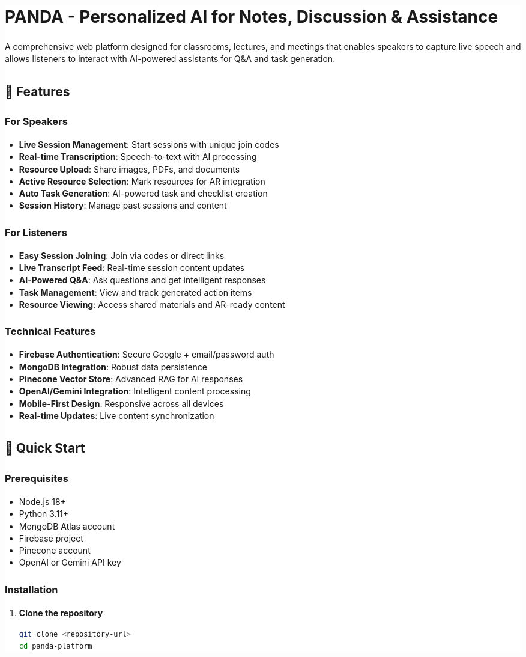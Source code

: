# PANDA - Personalized AI for Notes, Discussion & Assistance

A comprehensive web platform designed for classrooms, lectures, and meetings that enables speakers to capture live speech and allows listeners to interact with AI-powered assistants for Q&A and task generation.

## 🌟 Features

### For Speakers
- **Live Session Management**: Start sessions with unique join codes
- **Real-time Transcription**: Speech-to-text with AI processing
- **Resource Upload**: Share images, PDFs, and documents
- **Active Resource Selection**: Mark resources for AR integration
- **Auto Task Generation**: AI-powered task and checklist creation
- **Session History**: Manage past sessions and content

### For Listeners
- **Easy Session Joining**: Join via codes or direct links
- **Live Transcript Feed**: Real-time session content updates
- **AI-Powered Q&A**: Ask questions and get intelligent responses
- **Task Management**: View and track generated action items
- **Resource Viewing**: Access shared materials and AR-ready content

### Technical Features
- **Firebase Authentication**: Secure Google + email/password auth
- **MongoDB Integration**: Robust data persistence
- **Pinecone Vector Store**: Advanced RAG for AI responses
- **OpenAI/Gemini Integration**: Intelligent content processing
- **Mobile-First Design**: Responsive across all devices
- **Real-time Updates**: Live content synchronization

## 🚀 Quick Start

### Prerequisites
- Node.js 18+
- Python 3.11+
- MongoDB Atlas account
- Firebase project
- Pinecone account
- OpenAI or Gemini API key

### Installation

1. **Clone the repository**
   ```bash
   git clone <repository-url>
   cd panda-platform
   ```
